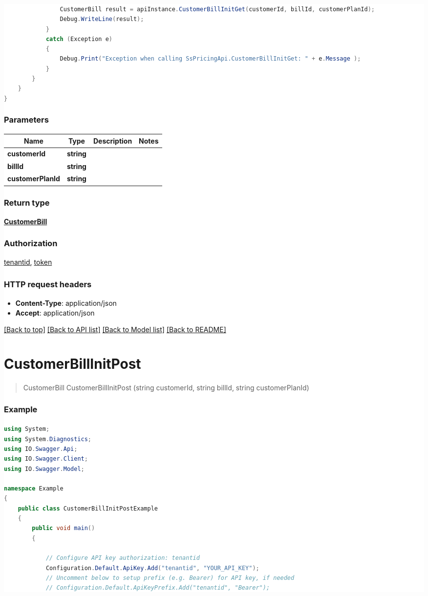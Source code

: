```csharp
                CustomerBill result = apiInstance.CustomerBillInitGet(customerId, billId, customerPlanId);
                Debug.WriteLine(result);
            }
            catch (Exception e)
            {
                Debug.Print("Exception when calling SsPricingApi.CustomerBillInitGet: " + e.Message );
            }
        }
    }
}
```

### Parameters

Name | Type | Description  | Notes
------------- | ------------- | ------------- | -------------
 **customerId** | **string**|  | 
 **billId** | **string**|  | 
 **customerPlanId** | **string**|  | 

### Return type

[**CustomerBill**](CustomerBill.md)

### Authorization

[tenantid](../README.md#tenantid), [token](../README.md#token)

### HTTP request headers

 - **Content-Type**: application/json
 - **Accept**: application/json

[[Back to top]](#) [[Back to API list]](../README.md#documentation-for-api-endpoints) [[Back to Model list]](../README.md#documentation-for-models) [[Back to README]](../README.md)

<a name="customerbillinitpost"></a>
# **CustomerBillInitPost**
> CustomerBill CustomerBillInitPost (string customerId, string billId, string customerPlanId)





### Example
```csharp
using System;
using System.Diagnostics;
using IO.Swagger.Api;
using IO.Swagger.Client;
using IO.Swagger.Model;

namespace Example
{
    public class CustomerBillInitPostExample
    {
        public void main()
        {
            
            // Configure API key authorization: tenantid
            Configuration.Default.ApiKey.Add("tenantid", "YOUR_API_KEY");
            // Uncomment below to setup prefix (e.g. Bearer) for API key, if needed
            // Configuration.Default.ApiKeyPrefix.Add("tenantid", "Bearer");
```